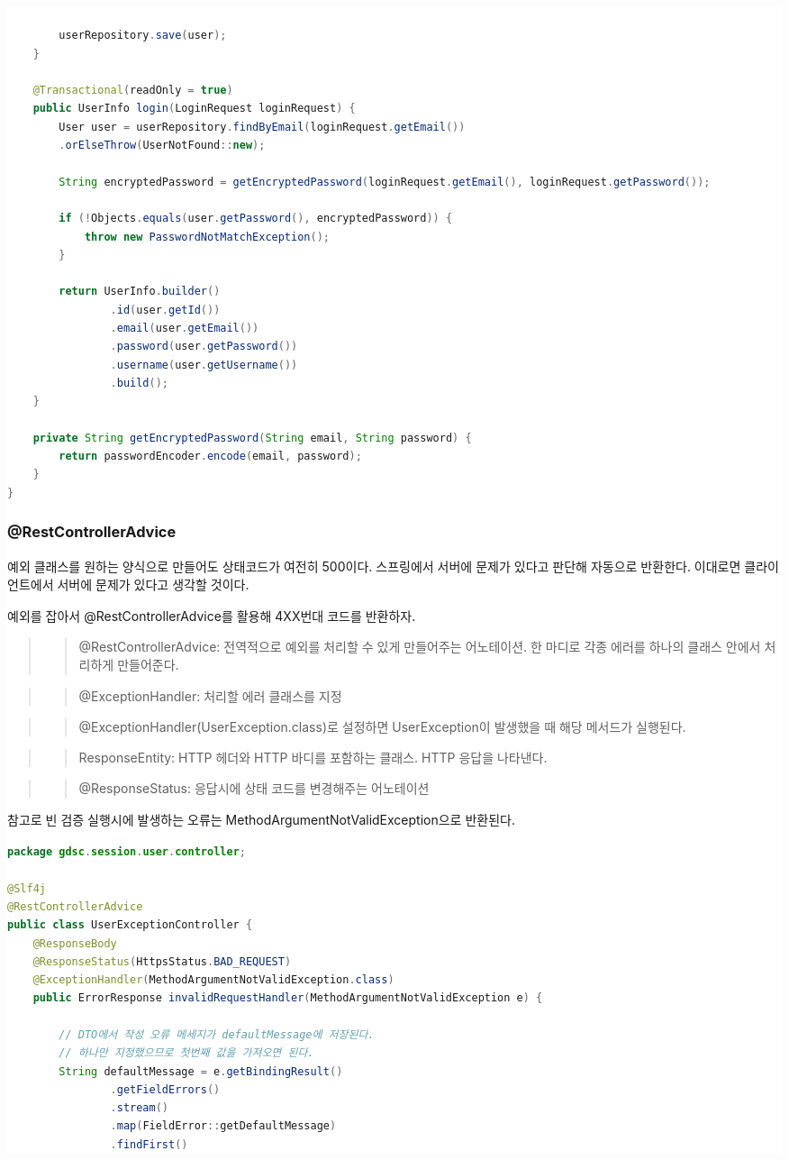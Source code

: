 ```Java

        userRepository.save(user);
    }

    @Transactional(readOnly = true)
    public UserInfo login(LoginRequest loginRequest) {
        User user = userRepository.findByEmail(loginRequest.getEmail())
        .orElseThrow(UserNotFound::new);

        String encryptedPassword = getEncryptedPassword(loginRequest.getEmail(), loginRequest.getPassword());

        if (!Objects.equals(user.getPassword(), encryptedPassword)) {
            throw new PasswordNotMatchException();
        }

        return UserInfo.builder()
                .id(user.getId())
                .email(user.getEmail())
                .password(user.getPassword())
                .username(user.getUsername())
                .build();
    }

    private String getEncryptedPassword(String email, String password) {
        return passwordEncoder.encode(email, password);
    }
}
```

### @RestControllerAdvice

예외 클래스를 원하는 양식으로 만들어도 상태코드가 여전히 500이다. 스프링에서 서버에 문제가 있다고 판단해 자동으로 반환한다. 이대로면 클라이언트에서 서버에 문제가 있다고 생각할 것이다.

예외를 잡아서 @RestControllerAdvice를 활용해 4XX번대 코드를 반환하자.

> > @RestControllerAdvice: 전역적으로 예외를 처리할 수 있게 만들어주는 어노테이션. 한 마디로 각종 에러를 하나의 클래스 안에서 처리하게 만들어준다.

> > @ExceptionHandler: 처리할 에러 클래스를 지정

> > @ExceptionHandler(UserException.class)로 설정하면 UserException이 발생했을 때 해당 메서드가 실행된다.

> > ResponseEntity: HTTP 헤더와 HTTP 바디를 포함하는 클래스. HTTP 응답을 나타낸다.

> > @ResponseStatus: 응답시에 상태 코드를 변경해주는 어노테이션

참고로 빈 검증 실행시에 발생하는 오류는 MethodArgumentNotValidException으로 반환된다.

```Java
package gdsc.session.user.controller;

@Slf4j
@RestControllerAdvice
public class UserExceptionController {
    @ResponseBody
    @ResponseStatus(HttpsStatus.BAD_REQUEST)
    @ExceptionHandler(MethodArgumentNotValidException.class)
    public ErrorResponse invalidRequestHandler(MethodArgumentNotValidException e) {

        // DTO에서 작성 오류 메세지가 defaultMessage에 저장된다.
        // 하나만 지정했으므로 첫번째 값을 가져오면 된다.
        String defaultMessage = e.getBindingResult()
                .getFieldErrors()
                .stream()
                .map(FieldError::getDefaultMessage)
                .findFirst()
```